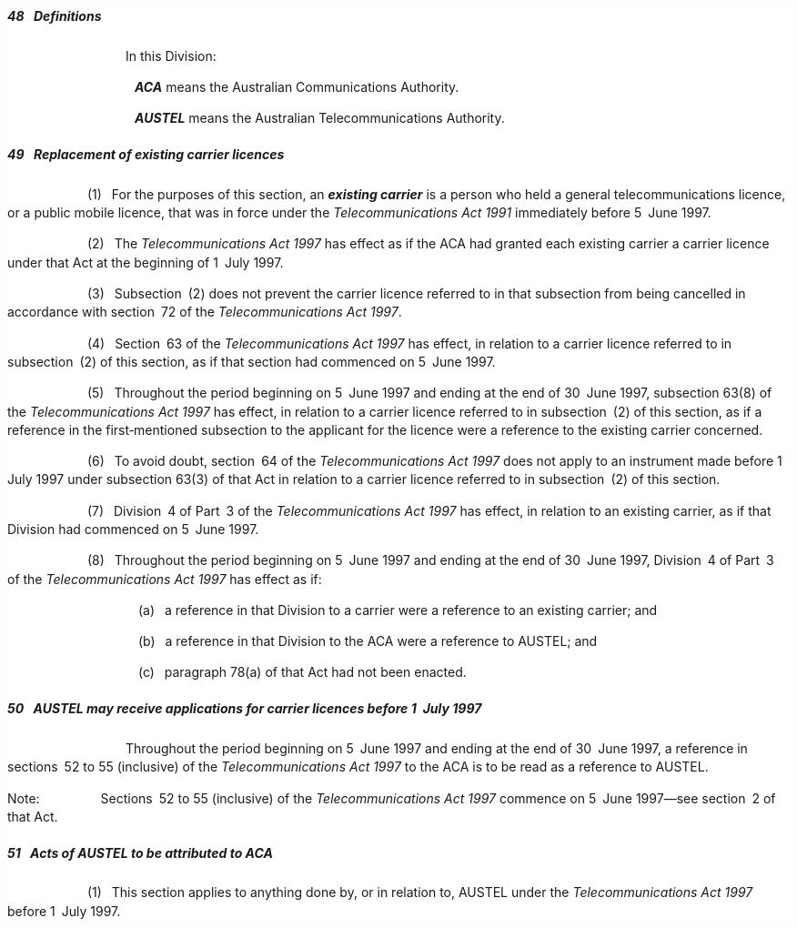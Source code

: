 ##### <a id="48"></a>48  Definitions

                   In this Division:

                    <a name="aca"></a>**_ACA_** means the Australian Communications Authority.

                    <a name="austel"></a>**_AUSTEL_** means the Australian Telecommunications Authority.

##### <a id="49"></a>49  Replacement of existing carrier licences

             (1)  For the purposes of this section, an **_existing carrier_** is a person who held a general telecommunications licence, or a public mobile licence, that was in force under the _Telecommunications Act 1991_ immediately before 5 June 1997.

             (2)  The _Telecommunications Act 1997_ has effect as if the ACA had granted each existing carrier a carrier licence under that Act at the beginning of 1 July 1997.

             (3)  Subsection (2) does not prevent the carrier licence referred to in that subsection from being cancelled in accordance with section 72 of the _Telecommunications Act 1997_.

             (4)  Section 63 of the _Telecommunications Act 1997_ has effect, in relation to a carrier licence referred to in subsection (2) of this section, as if that section had commenced on 5 June 1997.

             (5)  Throughout the period beginning on 5 June 1997 and ending at the end of 30 June 1997, subsection 63(8) of the _Telecommunications Act 1997_ has effect, in relation to a carrier licence referred to in subsection (2) of this section, as if a reference in the first‑mentioned subsection to the applicant for the licence were a reference to the existing carrier concerned.

             (6)  To avoid doubt, section 64 of the _Telecommunications Act 1997_ does not apply to an instrument made before 1 July 1997 under subsection 63(3) of that Act in relation to a carrier licence referred to in subsection (2) of this section.

             (7)  Division 4 of Part 3 of the _Telecommunications Act 1997_ has effect, in relation to an existing carrier, as if that Division had commenced on 5 June 1997.

             (8)  Throughout the period beginning on 5 June 1997 and ending at the end of 30 June 1997, Division 4 of Part 3 of the _Telecommunications Act 1997_ has effect as if:

                     (a)  a reference in that Division to a carrier were a  reference to an existing carrier; and

                     (b)  a reference in that Division to the ACA were a reference to AUSTEL; and

                     (c)  paragraph 78(a) of that Act had not been enacted.

##### <a id="50"></a>50  AUSTEL may receive applications for carrier licences before 1 July 1997

                   Throughout the period beginning on 5 June 1997 and ending at the end of 30 June 1997, a reference in sections 52 to 55 (inclusive) of the _Telecommunications Act 1997_ to the ACA is to be read as a reference to AUSTEL.

Note:          Sections 52 to 55 (inclusive) of the _Telecommunications Act 1997_ commence on 5 June 1997—see section 2 of that Act.

##### <a id="51"></a>51  Acts of AUSTEL to be attributed to ACA

             (1)  This section applies to anything done by, or in relation to, AUSTEL under the _Telecommunications Act 1997_ before 1 July 1997.
